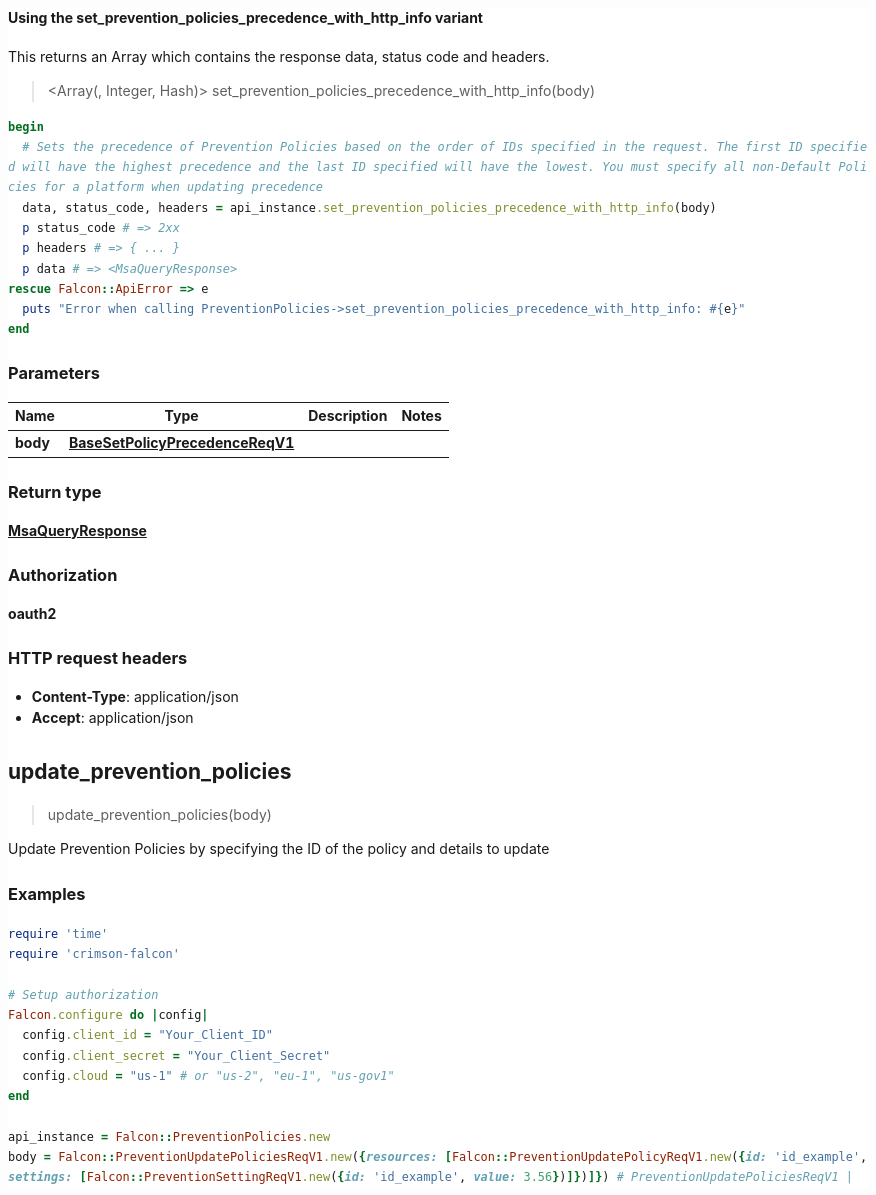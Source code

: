 #### Using the set_prevention_policies_precedence_with_http_info variant

This returns an Array which contains the response data, status code and headers.

> <Array(<MsaQueryResponse>, Integer, Hash)> set_prevention_policies_precedence_with_http_info(body)

```ruby
begin
  # Sets the precedence of Prevention Policies based on the order of IDs specified in the request. The first ID specified will have the highest precedence and the last ID specified will have the lowest. You must specify all non-Default Policies for a platform when updating precedence
  data, status_code, headers = api_instance.set_prevention_policies_precedence_with_http_info(body)
  p status_code # => 2xx
  p headers # => { ... }
  p data # => <MsaQueryResponse>
rescue Falcon::ApiError => e
  puts "Error when calling PreventionPolicies->set_prevention_policies_precedence_with_http_info: #{e}"
end
```

### Parameters

| Name | Type | Description | Notes |
| ---- | ---- | ----------- | ----- |
| **body** | [**BaseSetPolicyPrecedenceReqV1**](BaseSetPolicyPrecedenceReqV1.md) |  |  |

### Return type

[**MsaQueryResponse**](MsaQueryResponse.md)

### Authorization

**oauth2**

### HTTP request headers

- **Content-Type**: application/json
- **Accept**: application/json


## update_prevention_policies

> <PreventionRespV1> update_prevention_policies(body)

Update Prevention Policies by specifying the ID of the policy and details to update

### Examples

```ruby
require 'time'
require 'crimson-falcon'

# Setup authorization
Falcon.configure do |config|
  config.client_id = "Your_Client_ID"
  config.client_secret = "Your_Client_Secret"
  config.cloud = "us-1" # or "us-2", "eu-1", "us-gov1"
end

api_instance = Falcon::PreventionPolicies.new
body = Falcon::PreventionUpdatePoliciesReqV1.new({resources: [Falcon::PreventionUpdatePolicyReqV1.new({id: 'id_example', settings: [Falcon::PreventionSettingReqV1.new({id: 'id_example', value: 3.56})]})]}) # PreventionUpdatePoliciesReqV1 | 
```